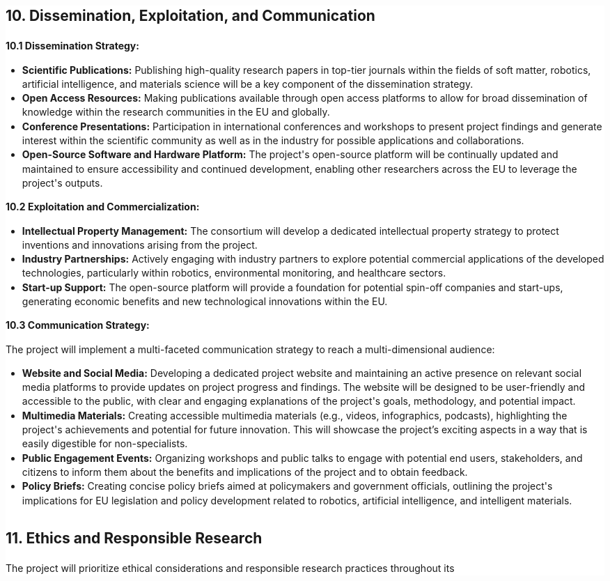 
## 10. Dissemination, Exploitation, and Communication

**10.1 Dissemination Strategy:**

* **Scientific Publications:** Publishing high-quality research papers in top-tier journals within the fields of soft matter, robotics, artificial intelligence, and materials science will be a key component of the dissemination strategy.
* **Open Access Resources:** Making publications available through open access platforms to allow for broad dissemination of knowledge within the research communities in the EU and globally.
* **Conference Presentations:** Participation in international conferences and workshops to present project findings and generate interest within the scientific community as well as in the industry for possible applications and collaborations.
* **Open-Source Software and Hardware Platform:**  The project's open-source platform will be continually updated and maintained to ensure accessibility and continued development, enabling other researchers across the EU to leverage the project's outputs.

**10.2 Exploitation and Commercialization:**

* **Intellectual Property Management:** The consortium will develop a dedicated intellectual property strategy to protect inventions and innovations arising from the project.
* **Industry Partnerships:** Actively engaging with industry partners to explore potential commercial applications of the developed technologies, particularly within robotics, environmental monitoring, and healthcare sectors. 
* **Start-up Support:** The open-source platform will provide a foundation for potential spin-off companies and start-ups, generating economic benefits and new technological innovations within the EU. 

**10.3 Communication Strategy:**

The project will implement a multi-faceted communication strategy to reach a multi-dimensional audience:

* **Website and Social Media:** Developing a dedicated project website and maintaining an active presence on relevant social media platforms to provide updates on project progress and findings. The website will be designed to be user-friendly and accessible to the public, with clear and engaging explanations of the project's goals, methodology, and potential impact.
* **Multimedia Materials:**  Creating accessible multimedia materials (e.g., videos, infographics, podcasts), highlighting the project's achievements and potential for future innovation. This will showcase the project’s exciting aspects in a way that is easily digestible for non-specialists. 
* **Public Engagement Events:** Organizing workshops and public talks to engage with potential end users, stakeholders, and citizens to inform them about the benefits and implications of the project and to obtain feedback. 
* **Policy Briefs:** Creating concise policy briefs aimed at policymakers and government officials, outlining the project's implications for EU legislation and policy development related to robotics, artificial intelligence, and intelligent materials.



## 11. Ethics and Responsible Research

The project will prioritize ethical considerations and responsible research practices throughout its